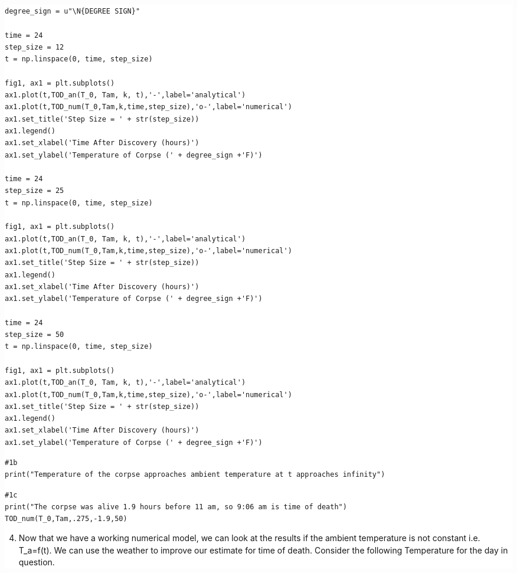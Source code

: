 ```{code-cell} ipython3
degree_sign = u"\N{DEGREE SIGN}"

time = 24
step_size = 12
t = np.linspace(0, time, step_size)

fig1, ax1 = plt.subplots()
ax1.plot(t,TOD_an(T_0, Tam, k, t),'-',label='analytical')
ax1.plot(t,TOD_num(T_0,Tam,k,time,step_size),'o-',label='numerical')
ax1.set_title('Step Size = ' + str(step_size))
ax1.legend()
ax1.set_xlabel('Time After Discovery (hours)')
ax1.set_ylabel('Temperature of Corpse (' + degree_sign +'F)')

time = 24
step_size = 25
t = np.linspace(0, time, step_size)

fig1, ax1 = plt.subplots()
ax1.plot(t,TOD_an(T_0, Tam, k, t),'-',label='analytical')
ax1.plot(t,TOD_num(T_0,Tam,k,time,step_size),'o-',label='numerical')
ax1.set_title('Step Size = ' + str(step_size))
ax1.legend()
ax1.set_xlabel('Time After Discovery (hours)')
ax1.set_ylabel('Temperature of Corpse (' + degree_sign +'F)')

time = 24
step_size = 50
t = np.linspace(0, time, step_size)

fig1, ax1 = plt.subplots()
ax1.plot(t,TOD_an(T_0, Tam, k, t),'-',label='analytical')
ax1.plot(t,TOD_num(T_0,Tam,k,time,step_size),'o-',label='numerical')
ax1.set_title('Step Size = ' + str(step_size))
ax1.legend()
ax1.set_xlabel('Time After Discovery (hours)')
ax1.set_ylabel('Temperature of Corpse (' + degree_sign +'F)')
```

```{code-cell} ipython3
#1b
print("Temperature of the corpse approaches ambient temperature at t approaches infinity")
```

```{code-cell} ipython3
#1c
print("The corpse was alive 1.9 hours before 11 am, so 9:06 am is time of death")
TOD_num(T_0,Tam,.275,-1.9,50)
```

4. Now that we have a working numerical model, we can look at the results if the
ambient temperature is not constant i.e. T_a=f(t). We can use the weather to improve our estimate for time of death. Consider the following Temperature for the day in question. 
